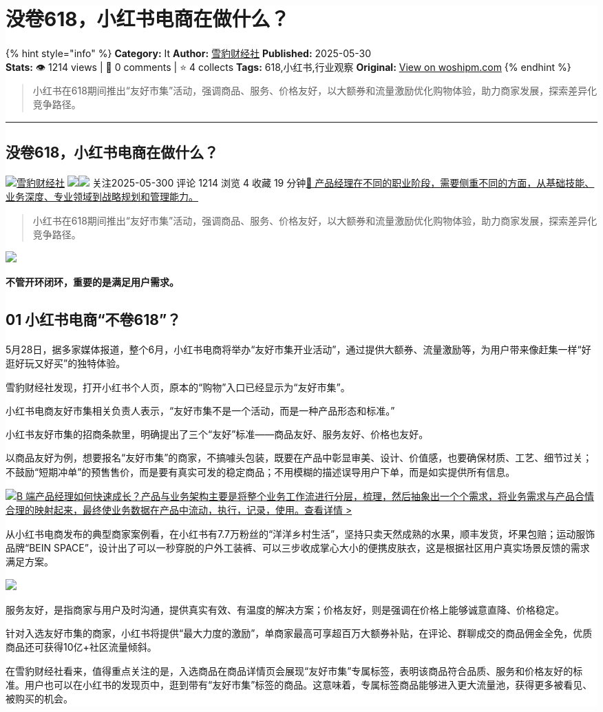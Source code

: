 # 没卷618，小红书电商在做什么？
{% hint style="info" %}
**Category:** It
**Author:** [雪豹财经社](https://www.woshipm.com/u/1432011)
**Published:** 2025-05-30  
**Stats:** 👁️ 1214 views | 💬 0 comments | ⭐ 4 collects
**Tags:** 618,小红书,行业观察
**Original:** [View on woshipm.com](https://www.woshipm.com/it/6223609.html)
{% endhint %}
> 小红书在618期间推出“友好市集”活动，强调商品、服务、价格友好，以大额券和流量激励优化购物体验，助力商家发展，探索差异化竞争路径。

---

## 没卷618，小红书电商在做什么？

[![](https://image.woshipm.com/wp-files/2022/05/pS2my1TcuTOVVDTb3S3W.jpg!/both/72x72)](https://www.woshipm.com/u/1432011)[雪豹财经社](https://www.woshipm.com/u/1432011) ![](https://static.woshipm.com/tag/1122_1@2x.png)![](https://static.woshipm.com/tag/2105_1@2x.png) 关注2025-05-300 评论 1214 浏览 4 收藏 19 分钟[🔗 产品经理在不同的职业阶段，需要侧重不同的方面，从基础技能、业务深度、专业领域到战略规划和管理能力。](https://ke.qidianla.com/courses/90pm)

> 小红书在618期间推出“友好市集”活动，强调商品、服务、价格友好，以大额券和流量激励优化购物体验，助力商家发展，探索差异化竞争路径。

![](https://image.woshipm.com/2024/05/21/bca10b62-1718-11ef-b3fd-00163e142b65.png)

**不管开环闭环，重要的是满足用户需求。**

## 01 小红书电商“不卷618”？

5月28日，据多家媒体报道，整个6月，小红书电商将举办“友好市集开业活动”，通过提供大额券、流量激励等，为用户带来像赶集一样“好逛好玩又好买”的独特体验。

雪豹财经社发现，打开小红书个人页，原本的“购物”入口已经显示为“友好市集”。

小红书电商友好市集相关负责人表示，“友好市集不是一个活动，而是一种产品形态和标准。”

小红书友好市集的招商条款里，明确提出了三个“友好”标准——商品友好、服务友好、价格也友好。

以商品友好为例，想要报名“友好市集”的商家，不搞噱头包装，既要在产品中彰显审美、设计、价值感，也要确保材质、工艺、细节过关；不鼓励“短期冲单”的预售售价，而是要有真实可发的稳定商品；不用模糊的描述误导用户下单，而是如实提供所有信息。

[![](https://image.woshipm.com/2023/08/02/a53a469e-30e3-11ee-88e7-00163e0b5ff3.png)B 端产品经理如何快速成长？产品与业务架构主要是将整个业务工作流进行分层，梳理，然后抽象出一个个需求，将业务需求与产品合情合理的映射起来，最终使业务数据在产品中流动，执行，记录，使用。查看详情 >](https://ke.qidianla.com/courses/bcpm)

从小红书电商发布的典型商家案例看，在小红书有7.7万粉丝的“洋洋乡村生活”，坚持只卖天然成熟的水果，顺丰发货，坏果包赔；运动服饰品牌“BEIN SPACE”，设计出了可以一秒穿脱的户外工装裤、可以三步收成掌心大小的便携皮肤衣，这是根据社区用户真实场景反馈的需求满足方案。

![](https://image.woshipm.com/2025/05/29/5295df04-3c29-11f0-8cb0-00163e09d72f.jpg)

服务友好，是指商家与用户及时沟通，提供真实有效、有温度的解决方案；价格友好，则是强调在价格上能够诚意直降、价格稳定。

针对入选友好市集的商家，小红书将提供“最大力度的激励”，单商家最高可享超百万大额券补贴，在评论、群聊成交的商品佣金全免，优质商品还可获得10亿+社区流量倾斜。

在雪豹财经社看来，值得重点关注的是，入选商品在商品详情页会展现“友好市集”专属标签，表明该商品符合品质、服务和价格友好的标准。用户也可以在小红书的发现页中，逛到带有“友好市集”标签的商品。这意味着，专属标签商品能够进入更大流量池，获得更多被看见、被购买的机会。
